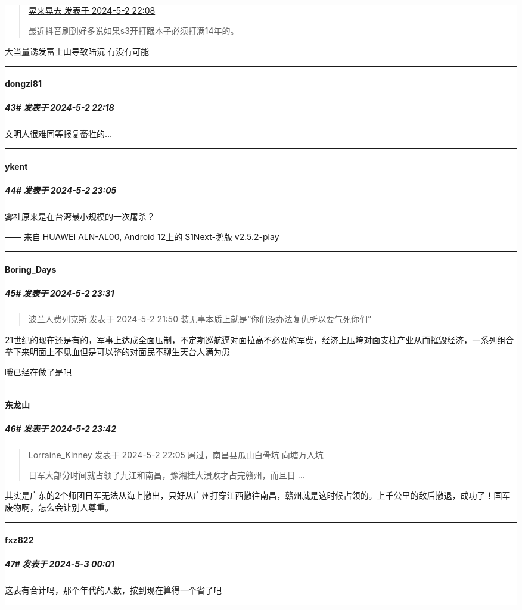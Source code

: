 <blockquote><a href="httphttps://bbs.saraba1st.com/2b/forum.php?mod=redirect&amp;goto=findpost&amp;pid=64794315&amp;ptid=2182312" target="_blank">晃来晃去 发表于 2024-5-2 22:08</a>

最近抖音刷到好多说如果s3开打跟本子必须打满14年的。</blockquote>
大当量诱发富士山导致陆沉 有没有可能

*****

####  dongzi81  
##### 43#       发表于 2024-5-2 22:18

文明人很难同等报复畜牲的…


*****

####  ykent  
##### 44#       发表于 2024-5-2 23:05

雾社原来是在台湾最小规模的一次屠杀？

—— 来自 HUAWEI ALN-AL00, Android 12上的 [S1Next-鹅版](https://github.com/ykrank/S1-Next/releases) v2.5.2-play


*****

####  Boring_Days  
##### 45#       发表于 2024-5-2 23:31

<blockquote>波兰人费列克斯 发表于 2024-5-2 21:50
装无辜本质上就是“你们没办法复仇所以要气死你们”</blockquote>
21世纪的现在还是有的，军事上达成全面压制，不定期巡航逼对面拉高不必要的军费，经济上压垮对面支柱产业从而摧毁经济，一系列组合拳下来明面上不见血但是可以整的对面民不聊生天台人满为患

哦已经在做了是吧


*****

####  东龙山  
##### 46#       发表于 2024-5-2 23:42

<blockquote>Lorraine_Kinney 发表于 2024-5-2 22:05
屠过，南昌县瓜山白骨坑 向塘万人坑

日军大部分时间就占领了九江和南昌，豫湘桂大溃败才占完赣州，而且日 ...</blockquote>
其实是广东的2个师团日军无法从海上撤出，只好从广州打穿江西撤往南昌，赣州就是这时候占领的。上千公里的敌后撤退，成功了！国军废物啊，怎么会让别人尊重。


*****

####  fxz822  
##### 47#       发表于 2024-5-3 00:01

这表有合计吗，那个年代的人数，按到现在算得一个省了吧

*****
